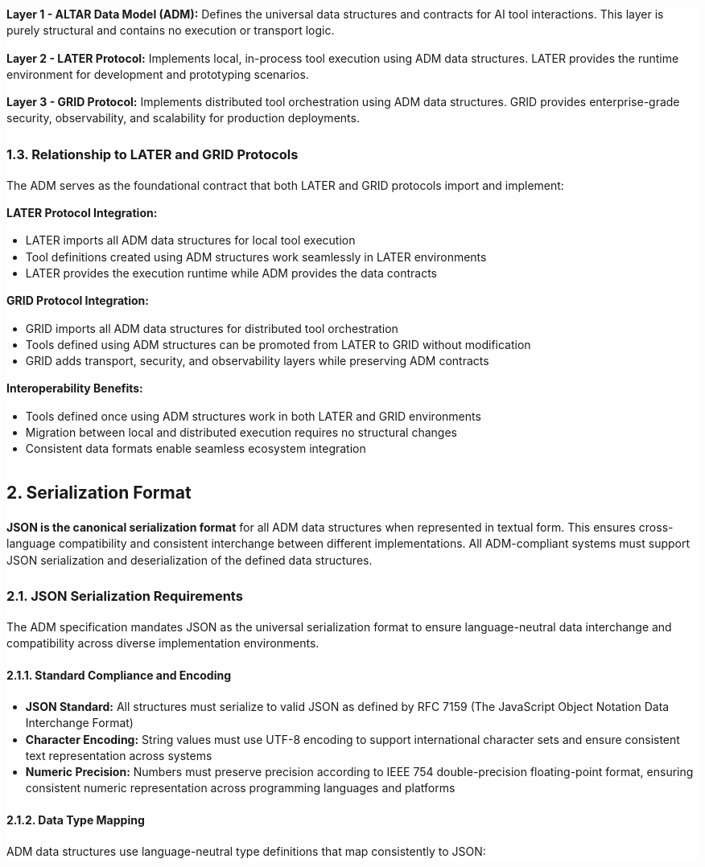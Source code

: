 **Layer 1 - ALTAR Data Model (ADM):** Defines the universal data structures and contracts for AI tool interactions. This layer is purely structural and contains no execution or transport logic.

**Layer 2 - LATER Protocol:** Implements local, in-process tool execution using ADM data structures. LATER provides the runtime environment for development and prototyping scenarios.

**Layer 3 - GRID Protocol:** Implements distributed tool orchestration using ADM data structures. GRID provides enterprise-grade security, observability, and scalability for production deployments.

### 1.3. Relationship to LATER and GRID Protocols

The ADM serves as the foundational contract that both LATER and GRID protocols import and implement:

**LATER Protocol Integration:**
- LATER imports all ADM data structures for local tool execution
- Tool definitions created using ADM structures work seamlessly in LATER environments
- LATER provides the execution runtime while ADM provides the data contracts

**GRID Protocol Integration:**
- GRID imports all ADM data structures for distributed tool orchestration
- Tools defined using ADM structures can be promoted from LATER to GRID without modification
- GRID adds transport, security, and observability layers while preserving ADM contracts

**Interoperability Benefits:**
- Tools defined once using ADM structures work in both LATER and GRID environments
- Migration between local and distributed execution requires no structural changes
- Consistent data formats enable seamless ecosystem integration

## 2. Serialization Format

**JSON is the canonical serialization format** for all ADM data structures when represented in textual form. This ensures cross-language compatibility and consistent interchange between different implementations. All ADM-compliant systems must support JSON serialization and deserialization of the defined data structures.

### 2.1. JSON Serialization Requirements

The ADM specification mandates JSON as the universal serialization format to ensure language-neutral data interchange and compatibility across diverse implementation environments.

#### 2.1.1. Standard Compliance and Encoding

- **JSON Standard:** All structures must serialize to valid JSON as defined by RFC 7159 (The JavaScript Object Notation Data Interchange Format)
- **Character Encoding:** String values must use UTF-8 encoding to support international character sets and ensure consistent text representation across systems
- **Numeric Precision:** Numbers must preserve precision according to IEEE 754 double-precision floating-point format, ensuring consistent numeric representation across programming languages and platforms

#### 2.1.2. Data Type Mapping

ADM data structures use language-neutral type definitions that map consistently to JSON:
